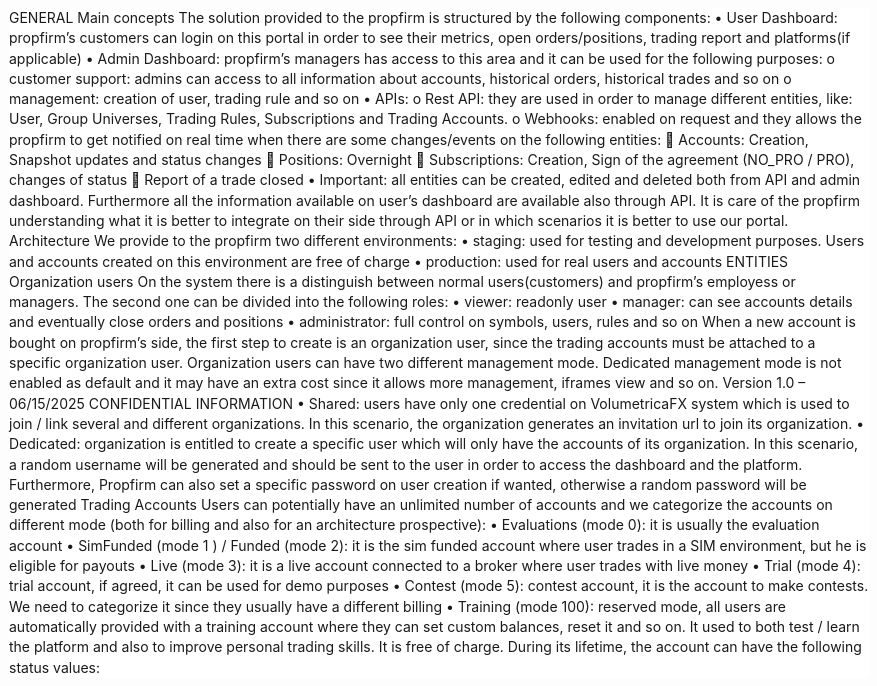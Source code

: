 GENERAL
Main concepts
The solution provided to the propfirm is structured by the following components:
• User Dashboard: propfirm’s customers can login on this portal in order to see their metrics,
open orders/positions, trading report and platforms(if applicable)
• Admin Dashboard: propfirm’s managers has access to this area and it can be used for the
following purposes:
o customer support: admins can access to all information about accounts, historical
orders, historical trades and so on
o management: creation of user, trading rule and so on
• APIs:
o Rest API: they are used in order to manage different entities, like: User, Group
Universes, Trading Rules, Subscriptions and Trading Accounts.
o Webhooks: enabled on request and they allows the propfirm to get notified on real
time when there are some changes/events on the following entities:
 Accounts: Creation, Snapshot updates and status changes
 Positions: Overnight
 Subscriptions: Creation, Sign of the agreement (NO_PRO / PRO), changes of
status
 Report of a trade closed
• Important: all entities can be created, edited and deleted both from API and admin
dashboard. Furthermore all the information available on user’s dashboard are available also
through API. It is care of the propfirm understanding what it is better to integrate on their
side through API or in which scenarios it is better to use our portal.
Architecture
We provide to the propfirm two different environments:
• staging: used for testing and development purposes. Users and accounts created on this
environment are free of charge
• production: used for real users and accounts
ENTITIES
Organization users
On the system there is a distinguish between normal users(customers) and propfirm’s employess or
managers. The second one can be divided into the following roles:
• viewer: readonly user
• manager: can see accounts details and eventually close orders and positions
• administrator: full control on symbols, users, rules and so on
When a new account is bought on propfirm’s side, the first step to create is an organization user,
since the trading accounts must be attached to a specific organization user.
Organization users can have two different management mode. Dedicated management mode is not
enabled as default and it may have an extra cost since it allows more management, iframes view and
so on.
Version 1.0 – 06/15/2025 CONFIDENTIAL INFORMATION
• Shared: users have only one credential on VolumetricaFX system which is used to join / link
several and different organizations. In this scenario, the organization generates an invitation
url to join its organization.
• Dedicated: organization is entitled to create a specific user which will only have the accounts
of its organization. In this scenario, a random username will be generated and should be
sent to the user in order to access the dashboard and the platform. Furthermore, Propfirm
can also set a specific password on user creation if wanted, otherwise a random password
will be generated
Trading Accounts
Users can potentially have an unlimited number of accounts and we categorize the accounts on
different mode (both for billing and also for an architecture prospective):
• Evaluations (mode 0): it is usually the evaluation account
• SimFunded (mode 1 ) / Funded (mode 2): it is the sim funded account where user trades in a
SIM environment, but he is eligible for payouts
• Live (mode 3): it is a live account connected to a broker where user trades with live money
• Trial (mode 4): trial account, if agreed, it can be used for demo purposes
• Contest (mode 5): contest account, it is the account to make contests. We need to
categorize it since they usually have a different billing
• Training (mode 100): reserved mode, all users are automatically provided with a training
account where they can set custom balances, reset it and so on. It used to both test / learn
the platform and also to improve personal trading skills. It is free of charge.
During its lifetime, the account can have the following status values:
